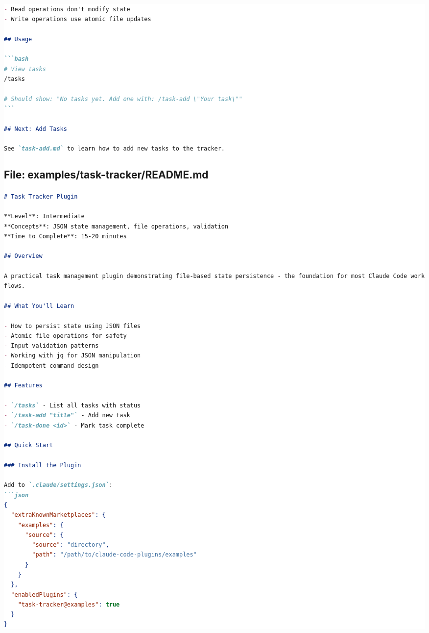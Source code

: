 ````markdown
- Read operations don't modify state
- Write operations use atomic file updates

## Usage

```bash
# View tasks
/tasks

# Should show: "No tasks yet. Add one with: /task-add \"Your task\""
```

## Next: Add Tasks

See `task-add.md` to learn how to add new tasks to the tracker.
````

## File: examples/task-tracker/README.md
````markdown
# Task Tracker Plugin

**Level**: Intermediate
**Concepts**: JSON state management, file operations, validation
**Time to Complete**: 15-20 minutes

## Overview

A practical task management plugin demonstrating file-based state persistence - the foundation for most Claude Code workflows.

## What You'll Learn

- How to persist state using JSON files
- Atomic file operations for safety
- Input validation patterns
- Working with jq for JSON manipulation
- Idempotent command design

## Features

- `/tasks` - List all tasks with status
- `/task-add "title"` - Add new task
- `/task-done <id>` - Mark task complete

## Quick Start

### Install the Plugin

Add to `.claude/settings.json`:
```json
{
  "extraKnownMarketplaces": {
    "examples": {
      "source": {
        "source": "directory",
        "path": "/path/to/claude-code-plugins/examples"
      }
    }
  },
  "enabledPlugins": {
    "task-tracker@examples": true
  }
}
````